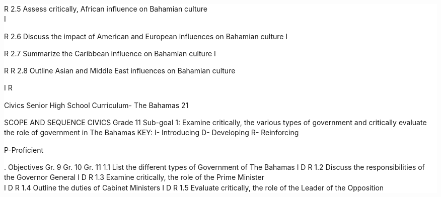  
R 
2.5 
Assess critically, African influence on Bahamian culture  
 I 
 
 
R 
2.6 
Discuss the impact of American and European influences on Bahamian 
culture 
 I 
 
 
R 
2.7 
Summarize the Caribbean influence on Bahamian culture 
I 
 
R 
R 
2.8 
Outline Asian and Middle East influences on Bahamian culture 
 
 
I 
R 


 
Civics Senior High School Curriculum- The Bahamas                                                                                                      21 
 
SCOPE AND SEQUENCE 
CIVICS 
Grade 11 
Sub-goal 1:  Examine critically, the various types of government and critically evaluate the role of government in The 
Bahamas 
KEY:        I- Introducing          D- Developing           R- Reinforcing 
 
P-Proficient                
 
. 
Objectives 
Gr. 9 
Gr. 10 
Gr. 11 
1.1 
List the different types of Government of The Bahamas 
 I 
D 
R 
1.2 
Discuss the responsibilities  of the Governor General 
 I 
D 
R 
1.3 
 Examine critically, the role of the Prime Minister  
 I 
D 
R 
1.4 
Outline the duties of Cabinet Ministers 
 I 
D 
R 
1.5 
 Evaluate critically, the role of the Leader of the Opposition  